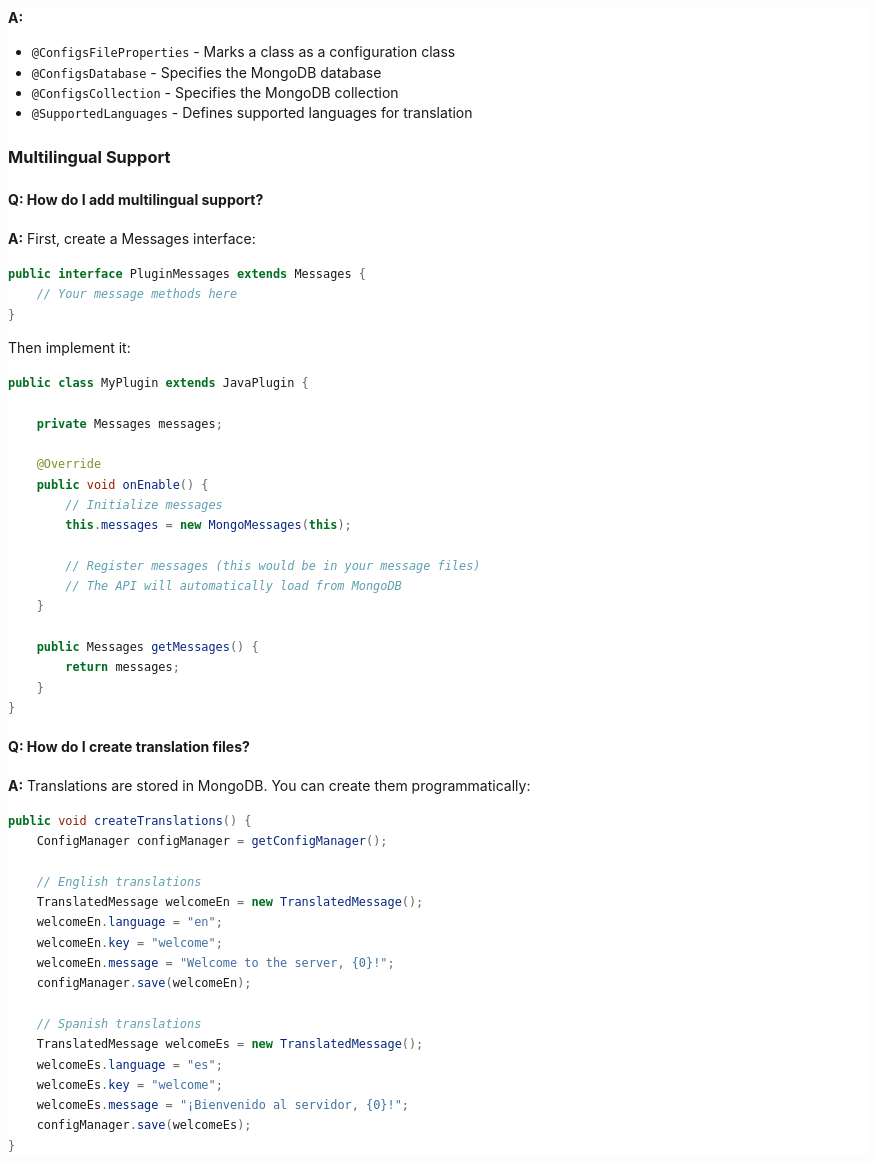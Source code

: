 **A:**
- `@ConfigsFileProperties` - Marks a class as a configuration class
- `@ConfigsDatabase` - Specifies the MongoDB database
- `@ConfigsCollection` - Specifies the MongoDB collection
- `@SupportedLanguages` - Defines supported languages for translation

### Multilingual Support

#### Q: How do I add multilingual support?

**A:** First, create a Messages interface:

```java
public interface PluginMessages extends Messages {
    // Your message methods here
}
```

Then implement it:

```java
public class MyPlugin extends JavaPlugin {
    
    private Messages messages;
    
    @Override
    public void onEnable() {
        // Initialize messages
        this.messages = new MongoMessages(this);
        
        // Register messages (this would be in your message files)
        // The API will automatically load from MongoDB
    }
    
    public Messages getMessages() {
        return messages;
    }
}
```

#### Q: How do I create translation files?

**A:** Translations are stored in MongoDB. You can create them programmatically:

```java
public void createTranslations() {
    ConfigManager configManager = getConfigManager();
    
    // English translations
    TranslatedMessage welcomeEn = new TranslatedMessage();
    welcomeEn.language = "en";
    welcomeEn.key = "welcome";
    welcomeEn.message = "Welcome to the server, {0}!";
    configManager.save(welcomeEn);
    
    // Spanish translations
    TranslatedMessage welcomeEs = new TranslatedMessage();
    welcomeEs.language = "es";
    welcomeEs.key = "welcome";
    welcomeEs.message = "¡Bienvenido al servidor, {0}!";
    configManager.save(welcomeEs);
}
```
